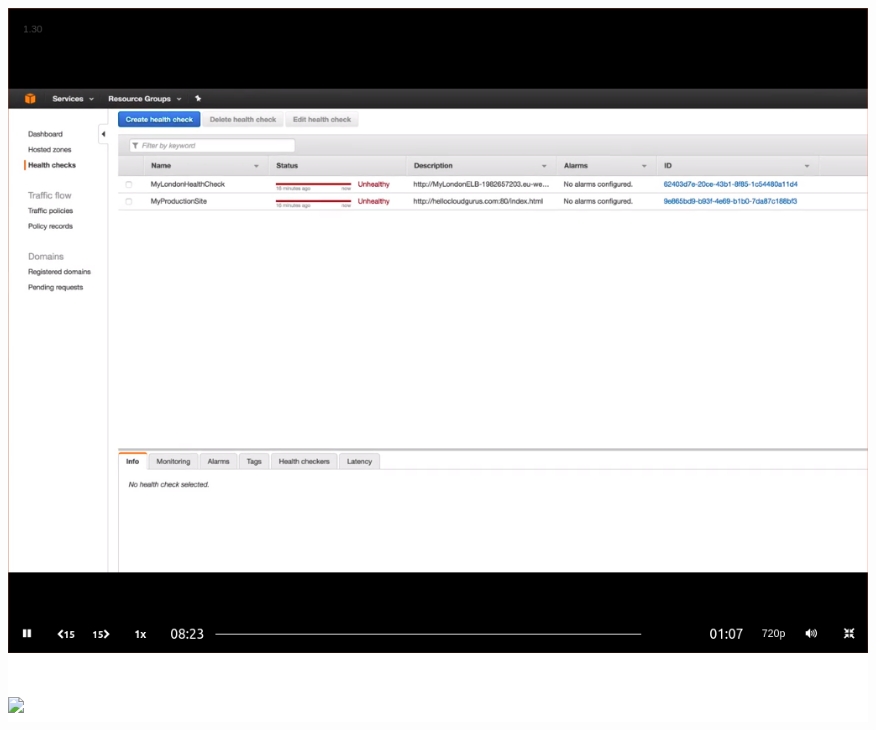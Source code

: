 ![](Screenshot%20from%202018-03-12%2020-25-19.png)
---
![](Screenshot%20from%202018-03-12%2020-25-37.png)
---